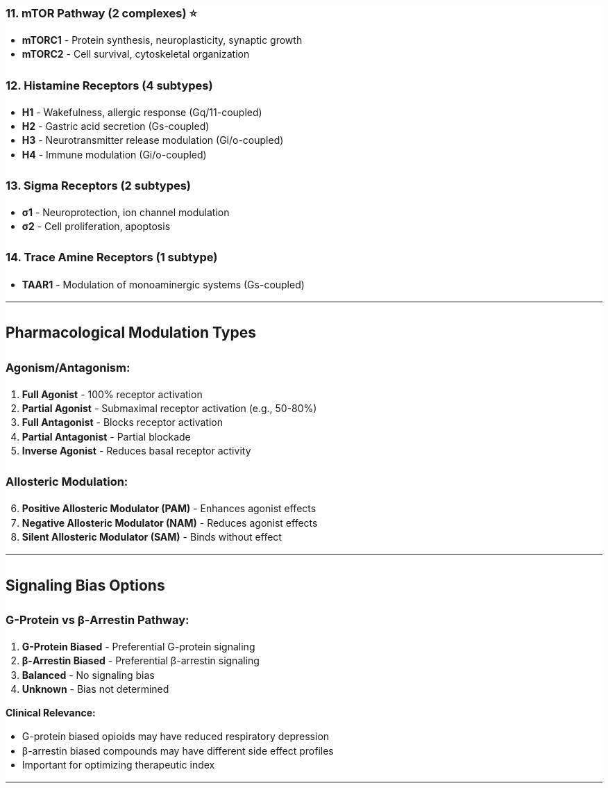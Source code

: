 ### 11. mTOR Pathway (2 complexes) ⭐
- **mTORC1** - Protein synthesis, neuroplasticity, synaptic growth
- **mTORC2** - Cell survival, cytoskeletal organization

### 12. Histamine Receptors (4 subtypes)
- **H1** - Wakefulness, allergic response (Gq/11-coupled)
- **H2** - Gastric acid secretion (Gs-coupled)
- **H3** - Neurotransmitter release modulation (Gi/o-coupled)
- **H4** - Immune modulation (Gi/o-coupled)

### 13. Sigma Receptors (2 subtypes)
- **σ1** - Neuroprotection, ion channel modulation
- **σ2** - Cell proliferation, apoptosis

### 14. Trace Amine Receptors (1 subtype)
- **TAAR1** - Modulation of monoaminergic systems (Gs-coupled)

---

## Pharmacological Modulation Types

### Agonism/Antagonism:
1. **Full Agonist** - 100% receptor activation
2. **Partial Agonist** - Submaximal receptor activation (e.g., 50-80%)
3. **Full Antagonist** - Blocks receptor activation
4. **Partial Antagonist** - Partial blockade
5. **Inverse Agonist** - Reduces basal receptor activity

### Allosteric Modulation:
6. **Positive Allosteric Modulator (PAM)** - Enhances agonist effects
7. **Negative Allosteric Modulator (NAM)** - Reduces agonist effects
8. **Silent Allosteric Modulator (SAM)** - Binds without effect

---

## Signaling Bias Options

### G-Protein vs β-Arrestin Pathway:
1. **G-Protein Biased** - Preferential G-protein signaling
2. **β-Arrestin Biased** - Preferential β-arrestin signaling
3. **Balanced** - No signaling bias
4. **Unknown** - Bias not determined

**Clinical Relevance:**
- G-protein biased opioids may have reduced respiratory depression
- β-arrestin biased compounds may have different side effect profiles
- Important for optimizing therapeutic index

---
